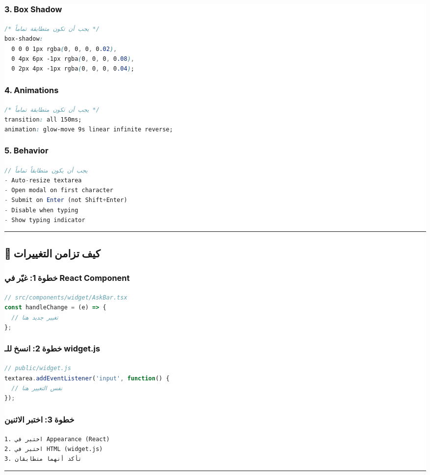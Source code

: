 ### 3. Box Shadow
```css
/* يجب أن تكون متطابقة تماماً */
box-shadow: 
  0 0 0 1px rgba(0, 0, 0, 0.02),
  0 4px 6px -1px rgba(0, 0, 0, 0.08),
  0 2px 4px -1px rgba(0, 0, 0, 0.04);
```

### 4. Animations
```css
/* يجب أن تكون متطابقة تماماً */
transition: all 150ms;
animation: glow-move 9s linear infinite reverse;
```

### 5. Behavior
```javascript
// يجب أن يكون متطابقاً تماماً
- Auto-resize textarea
- Open modal on first character
- Submit on Enter (not Shift+Enter)
- Disable when typing
- Show typing indicator
```

---

## 🔄 كيف تزامن التغييرات

### خطوة 1: غيّر في React Component
```typescript
// src/components/widget/AskBar.tsx
const handleChange = (e) => {
  // تغيير جديد هنا
};
```

### خطوة 2: انسخ للـ widget.js
```javascript
// public/widget.js
textarea.addEventListener('input', function() {
  // نفس التغيير هنا
});
```

### خطوة 3: اختبر الاثنين
```
1. اختبر في Appearance (React)
2. اختبر في HTML (widget.js)
3. تأكد أنهما متطابقان
```

---